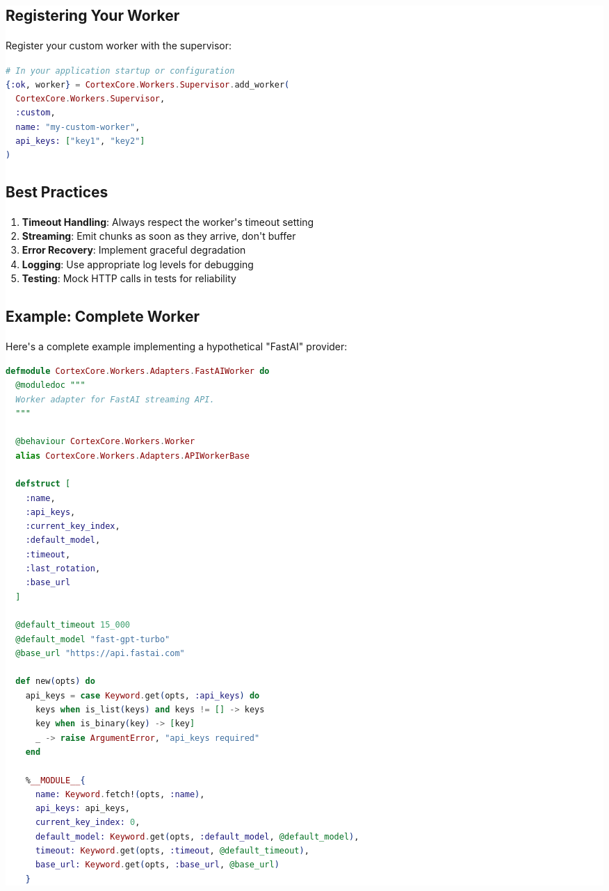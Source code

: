 ## Registering Your Worker

Register your custom worker with the supervisor:

```elixir
# In your application startup or configuration
{:ok, worker} = CortexCore.Workers.Supervisor.add_worker(
  CortexCore.Workers.Supervisor,
  :custom,
  name: "my-custom-worker",
  api_keys: ["key1", "key2"]
)
```

## Best Practices

1. **Timeout Handling**: Always respect the worker's timeout setting
2. **Streaming**: Emit chunks as soon as they arrive, don't buffer
3. **Error Recovery**: Implement graceful degradation
4. **Logging**: Use appropriate log levels for debugging
5. **Testing**: Mock HTTP calls in tests for reliability

## Example: Complete Worker

Here's a complete example implementing a hypothetical "FastAI" provider:

```elixir
defmodule CortexCore.Workers.Adapters.FastAIWorker do
  @moduledoc """
  Worker adapter for FastAI streaming API.
  """
  
  @behaviour CortexCore.Workers.Worker
  alias CortexCore.Workers.Adapters.APIWorkerBase
  
  defstruct [
    :name,
    :api_keys,
    :current_key_index,
    :default_model,
    :timeout,
    :last_rotation,
    :base_url
  ]
  
  @default_timeout 15_000
  @default_model "fast-gpt-turbo"
  @base_url "https://api.fastai.com"
  
  def new(opts) do
    api_keys = case Keyword.get(opts, :api_keys) do
      keys when is_list(keys) and keys != [] -> keys
      key when is_binary(key) -> [key]
      _ -> raise ArgumentError, "api_keys required"
    end
    
    %__MODULE__{
      name: Keyword.fetch!(opts, :name),
      api_keys: api_keys,
      current_key_index: 0,
      default_model: Keyword.get(opts, :default_model, @default_model),
      timeout: Keyword.get(opts, :timeout, @default_timeout),
      base_url: Keyword.get(opts, :base_url, @base_url)
    }
```